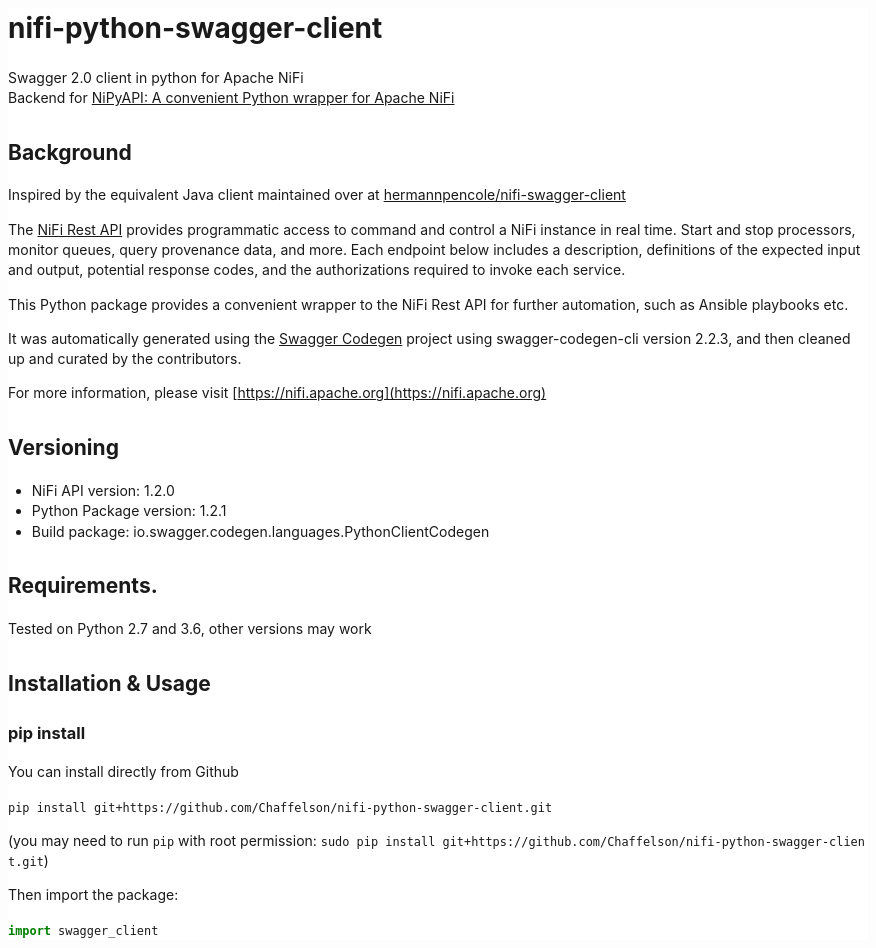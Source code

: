 # nifi-python-swagger-client

Swagger 2.0 client in python for Apache NiFi  
Backend for [NiPyAPI: A convenient Python wrapper for Apache NiFi](
https://github.com/Chaffelson/nipyapi)

## Background

Inspired by the equivalent Java client maintained over at [hermannpencole/nifi-swagger-client](https://github.com/hermannpencole/nifi-swagger-client)

The [NiFi Rest API](https://nifi.apache.org/docs/nifi-docs/rest-api/index.html) provides programmatic access to command and control a NiFi instance in real time. Start and                                              stop processors, monitor queues, query provenance data, and more. Each endpoint below includes a description,                                             definitions of the expected input and output, potential response codes, and the authorizations required                                             to invoke each service.

This Python package provides a convenient wrapper to the NiFi Rest API for further automation, such as Ansible playbooks etc. 

It was automatically generated using the [Swagger Codegen](https://github.com/swagger-api/swagger-codegen) project using swagger-codegen-cli version 2.2.3, and then cleaned up and curated by the contributors.

For more information, please visit [https://nifi.apache.org](https://nifi.apache.org)

## Versioning

- NiFi API version: 1.2.0
- Python Package version: 1.2.1
- Build package: io.swagger.codegen.languages.PythonClientCodegen

## Requirements.

Tested on Python 2.7 and 3.6, other versions may work

## Installation & Usage
### pip install

You can install directly from Github

```sh
pip install git+https://github.com/Chaffelson/nifi-python-swagger-client.git
```
(you may need to run `pip` with root permission: `sudo pip install git+https://github.com/Chaffelson/nifi-python-swagger-client.git`)

Then import the package:
```python
import swagger_client 
```
